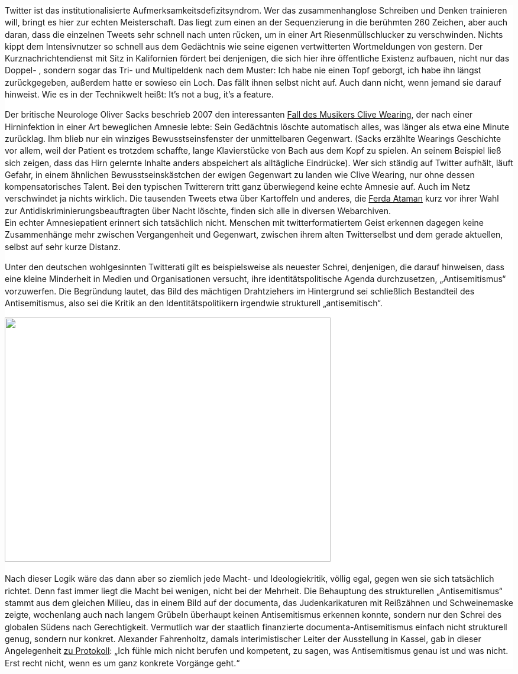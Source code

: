 Twitter ist das institutionalisierte Aufmerksamkeitsdefizitsyndrom. Wer das zusammenhanglose Schreiben und Denken trainieren will, bringt es hier zur echten Meisterschaft. Das liegt zum einen an der Sequenzierung in die berühmten 260 Zeichen, aber auch daran, dass die einzelnen Tweets sehr schnell nach unten rücken, um in einer Art Riesenmüllschlucker zu verschwinden. Nichts kippt dem Intensivnutzer so schnell aus dem Gedächtnis wie seine eigenen vertwitterten Wortmeldungen von gestern. Der Kurznachrichtendienst mit Sitz in Kalifornien fördert bei denjenigen, die sich hier ihre öffentliche Existenz aufbauen, nicht nur das Doppel- , sondern sogar das Tri- und Multipeldenk nach dem Muster: Ich habe nie einen Topf geborgt, ich habe ihn längst zurückgegeben, außerdem hatte er sowieso ein Loch. Das fällt ihnen selbst nicht auf. Auch dann nicht, wenn jemand sie darauf hinweist. Wie es in der Technikwelt heißt: It’s not a bug, it’s a feature.

Der britische Neurologe Oliver Sacks beschrieb 2007 den interessanten <a href="https://www.newyorker.com/magazine/2007/09/24/the-abyss">Fall des Musikers Clive Wearing</a>, der nach einer Hirninfektion in einer Art beweglichen Amnesie lebte: Sein Gedächtnis löschte automatisch alles, was länger als etwa eine Minute zurücklag. Ihm blieb nur ein winziges Bewusstseinsfenster der unmittelbaren Gegenwart. (Sacks erzählte Wearings Geschichte vor allem, weil der Patient es trotzdem schaffte, lange Klavierstücke von Bach aus dem Kopf zu spielen. An seinem Beispiel ließ sich zeigen, dass das Hirn gelernte Inhalte anders abspeichert als alltägliche Eindrücke). Wer sich ständig auf Twitter aufhält, läuft Gefahr, in einem ähnlichen Bewusstseinskästchen der ewigen Gegenwart zu landen wie Clive Wearing, nur ohne dessen kompensatorisches Talent. Bei den typischen Twitterern tritt ganz überwiegend keine echte Amnesie auf. Auch im Netz verschwindet ja nichts wirklich. Die tausenden Tweets etwa über Kartoffeln und anderes, die <a href="https://www.publicomag.com/2022/06/das-geschaeftsmodell-der-ferda-ataman-und-wie-es-scheitern-koennte/">Ferda Ataman</a> kurz vor ihrer Wahl zur Antidiskriminierungsbeauftragten über Nacht löschte, finden sich alle in diversen Webarchiven.<br>
Ein echter Amnesiepatient erinnert sich tatsächlich nicht. Menschen mit twitterformatiertem Geist erkennen dagegen keine Zusammenhänge mehr zwischen Vergangenheit und Gegenwart, zwischen ihrem alten Twitterselbst und dem gerade aktuellen, selbst auf sehr kurze Distanz.

Unter den deutschen wohlgesinnten Twitterati gilt es beispielsweise als neuester Schrei, denjenigen, die darauf hinweisen, dass eine kleine Minderheit in Medien und Organisationen versucht, ihre identitätspolitische Agenda durchzusetzen, „Antisemitismus“ vorzuwerfen. Die Begründung lautet, das Bild des mächtigen Drahtziehers im Hintergrund sei schließlich Bestandteil des Antisemitismus, also sei die Kritik an den Identitätspolitikern irgendwie strukturell „antisemitisch“.

<a href="https://twitter.com/lime_green_leni/status/1591044474918285312" target="_blank" rel="https://twitter.com/lime_green_leni/status/1591044474918285312 noopener"><img loading="lazy" decoding="async" class="aligncenter wp-image-16362" src="https://www.publicomag.com/wp-content/uploads/2022/11/MSchoenberger_CDU-antisemitisch-300x225.png" alt width="551" height="413" srcset="https://www.publicomag.com/wp-content/uploads/2022/11/MSchoenberger_CDU-antisemitisch-300x225.png 300w, https://www.publicomag.com/wp-content/uploads/2022/11/MSchoenberger_CDU-antisemitisch-1024x768.png 1024w, https://www.publicomag.com/wp-content/uploads/2022/11/MSchoenberger_CDU-antisemitisch-768x576.png 768w, https://www.publicomag.com/wp-content/uploads/2022/11/MSchoenberger_CDU-antisemitisch-1536x1152.png 1536w, https://www.publicomag.com/wp-content/uploads/2022/11/MSchoenberger_CDU-antisemitisch-953x715.png 953w, https://www.publicomag.com/wp-content/uploads/2022/11/MSchoenberger_CDU-antisemitisch-483x362.png 483w, https://www.publicomag.com/wp-content/uploads/2022/11/MSchoenberger_CDU-antisemitisch-360x270.png 360w, https://www.publicomag.com/wp-content/uploads/2022/11/MSchoenberger_CDU-antisemitisch-600x450.png 600w, https://www.publicomag.com/wp-content/uploads/2022/11/MSchoenberger_CDU-antisemitisch-263x197.png 263w, https://www.publicomag.com/wp-content/uploads/2022/11/MSchoenberger_CDU-antisemitisch-1320x990.png 1320w, https://www.publicomag.com/wp-content/uploads/2022/11/MSchoenberger_CDU-antisemitisch.png 1648w" sizes="(max-width: 551px) 100vw, 551px" /></a>


Nach dieser Logik wäre das dann aber so ziemlich jede Macht- und Ideologiekritik, völlig egal, gegen wen sie sich tatsächlich richtet. Denn fast immer liegt die Macht bei wenigen, nicht bei der Mehrheit. Die Behauptung des strukturellen „Antisemitismus“ stammt aus dem gleichen Milieu, das in einem Bild auf der documenta, das Judenkarikaturen mit Reißzähnen und Schweinemaske zeigte, wochenlang auch nach langem Grübeln überhaupt keinen Antisemitismus erkennen konnte, sondern nur den Schrei des globalen Südens nach Gerechtigkeit. Vermutlich war der staatlich finanzierte documenta-Antisemitismus einfach nicht strukturell genug, sondern nur konkret. Alexander Fahrenholtz, damals interimistischer Leiter der Ausstellung in Kassel, gab in dieser Angelegenheit <a href="https://www.hessenschau.de/kultur/documenta-chef-zu-neuen-antisemitismus-vorwuerfen-ich-waere-bei-zukuenftigen-prognosen-vorsichtig,documenta-interview-farenholtz-100.html">zu Protokoll</a>: „Ich fühle mich nicht berufen und kompetent, zu sagen, was Antisemitismus genau ist und was nicht. Erst recht nicht, wenn es um ganz konkrete Vorgänge geht.“
